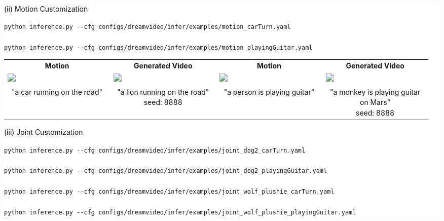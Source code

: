 
(ii) Motion Customization
```
python inference.py --cfg configs/dreamvideo/infer/examples/motion_carTurn.yaml

python inference.py --cfg configs/dreamvideo/infer/examples/motion_playingGuitar.yaml
```

<table style="width: 100%; height: auto;">
<tr style="display: flex; width: 100%;">
  <td style="text-align:center; display: flex; align-items: center; justify-content: center; flex: 1;"><b>Motion</b></td>
  <td style="text-align:center; display: flex; align-items: center; justify-content: center; flex: 1;"><b>Generated Video</b></td>
  <td style="text-align:center; display: flex; align-items: center; justify-content: center; flex: 1;"><b>Motion</b></td>
  <td style="text-align:center; display: flex; align-items: center; justify-content: center; flex: 1;"><b>Generated Video</b></td>
</tr>
  <tr style="display: flex; width: 100%;">
    <td style="flex: 1;">
      <img style="width: auto; height: 100%; object-fit: cover;" src="https://img.alicdn.com/imgextra/i1/O1CN01r9yeiR1irw83xSXZz_!!6000000004467-1-tps-256-256.gif" />
    </td>
    <td style="flex: 1;">
      <img style="width: auto; height: 100%; object-fit: cover;" src="https://img.alicdn.com/imgextra/i4/O1CN01OKbdZj1sy1b2Nhq5M_!!6000000005834-1-tps-256-256.gif" />
    </td>
    <td style="flex: 1;">
      <img style="width: auto; height: 100%; object-fit: cover;" src="https://img.alicdn.com/imgextra/i4/O1CN01ufN5XT1nSoWlS9SpL_!!6000000005089-1-tps-534-534.gif" />
    </td>
    <td style="flex: 1;">
      <img style="width: auto; height: 100%; object-fit: cover;" src="https://img.alicdn.com/imgextra/i4/O1CN01okWw0V1s544J9v6BU_!!6000000005714-1-tps-256-256.gif" />
    </td>
  </tr>
  <tr style="display: flex; width: 100%;">
  <td style="text-align:center;flex: 1;">"a car running on the road"</td>
  <td style="text-align:center;flex: 1;">"a lion running on the road"</br> seed: 8888</td>
  <td style="text-align:center;flex: 1;">"a person is playing guitar"</td>
  <td style="text-align:center;flex: 1;">"a monkey is playing guitar on Mars" </br> seed: 8888</td>
</tr>
</table>

(iii) Joint Customization
```
python inference.py --cfg configs/dreamvideo/infer/examples/joint_dog2_carTurn.yaml

python inference.py --cfg configs/dreamvideo/infer/examples/joint_dog2_playingGuitar.yaml

python inference.py --cfg configs/dreamvideo/infer/examples/joint_wolf_plushie_carTurn.yaml

python inference.py --cfg configs/dreamvideo/infer/examples/joint_wolf_plushie_playingGuitar.yaml
```
